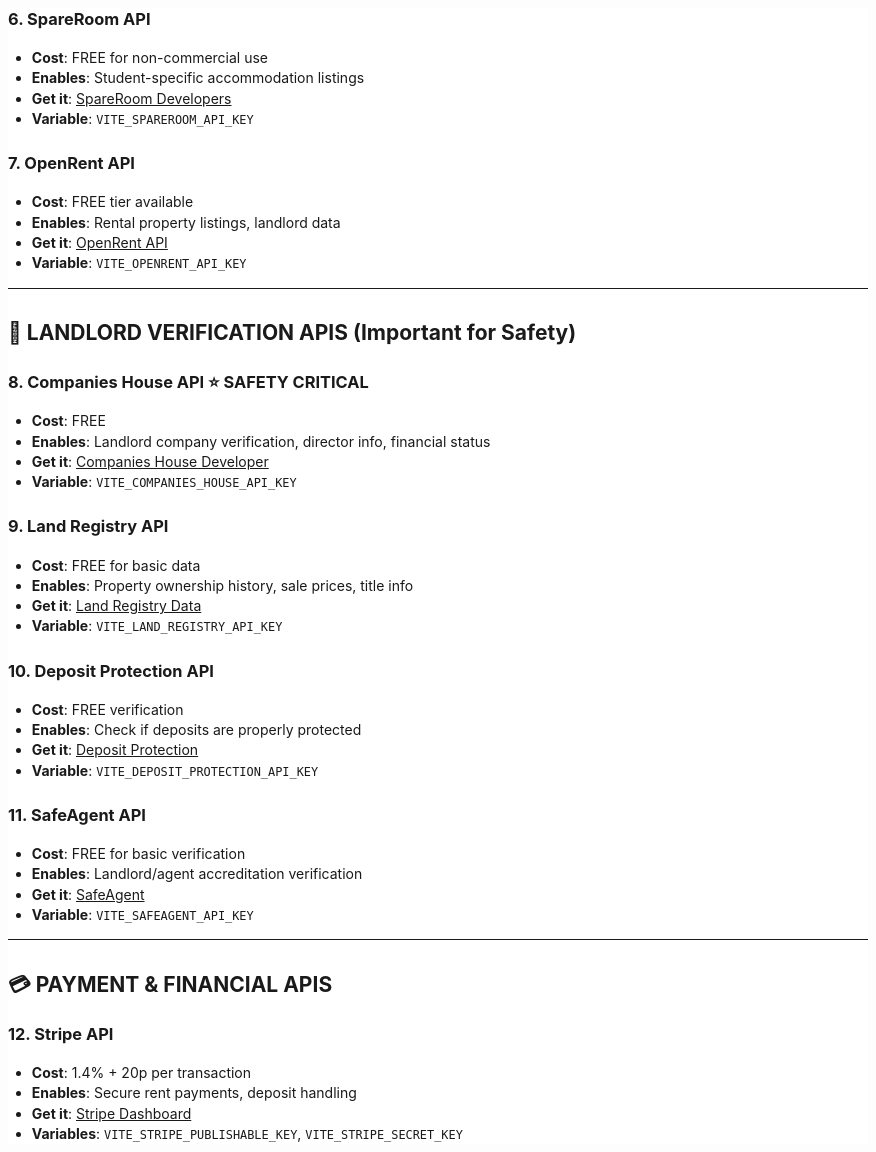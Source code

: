 ### 6. SpareRoom API
- **Cost**: FREE for non-commercial use
- **Enables**: Student-specific accommodation listings
- **Get it**: [SpareRoom Developers](https://www.spareroom.co.uk/content/info-developers/)
- **Variable**: `VITE_SPAREROOM_API_KEY`

### 7. OpenRent API
- **Cost**: FREE tier available
- **Enables**: Rental property listings, landlord data
- **Get it**: [OpenRent API](https://www.openrent.com/api)
- **Variable**: `VITE_OPENRENT_API_KEY`

---

## 🏢 **LANDLORD VERIFICATION APIS (Important for Safety)**

### 8. Companies House API ⭐ **SAFETY CRITICAL**
- **Cost**: FREE
- **Enables**: Landlord company verification, director info, financial status
- **Get it**: [Companies House Developer](https://developer.company-information.service.gov.uk/)
- **Variable**: `VITE_COMPANIES_HOUSE_API_KEY`

### 9. Land Registry API
- **Cost**: FREE for basic data
- **Enables**: Property ownership history, sale prices, title info
- **Get it**: [Land Registry Data](https://landregistry.data.gov.uk/)
- **Variable**: `VITE_LAND_REGISTRY_API_KEY`

### 10. Deposit Protection API
- **Cost**: FREE verification
- **Enables**: Check if deposits are properly protected
- **Get it**: [Deposit Protection](https://www.depositprotection.com/)
- **Variable**: `VITE_DEPOSIT_PROTECTION_API_KEY`

### 11. SafeAgent API
- **Cost**: FREE for basic verification
- **Enables**: Landlord/agent accreditation verification
- **Get it**: [SafeAgent](https://www.safeagents.co.uk/)
- **Variable**: `VITE_SAFEAGENT_API_KEY`

---

## 💳 **PAYMENT & FINANCIAL APIS**

### 12. Stripe API
- **Cost**: 1.4% + 20p per transaction
- **Enables**: Secure rent payments, deposit handling
- **Get it**: [Stripe Dashboard](https://dashboard.stripe.com/)
- **Variables**: `VITE_STRIPE_PUBLISHABLE_KEY`, `VITE_STRIPE_SECRET_KEY`
